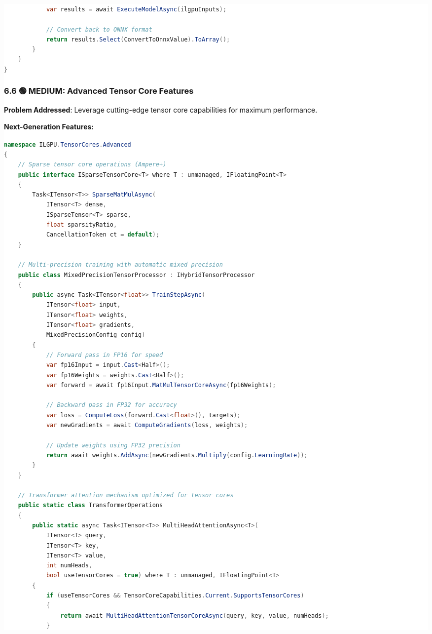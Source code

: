```csharp
            var results = await ExecuteModelAsync(ilgpuInputs);
            
            // Convert back to ONNX format
            return results.Select(ConvertToOnnxValue).ToArray();
        }
    }
}
```

### 6.6 **🟢 MEDIUM: Advanced Tensor Core Features**
**Problem Addressed**: Leverage cutting-edge tensor core capabilities for maximum performance.

**Next-Generation Features:**
```csharp
namespace ILGPU.TensorCores.Advanced
{
    // Sparse tensor core operations (Ampere+)
    public interface ISparseTensorCore<T> where T : unmanaged, IFloatingPoint<T>
    {
        Task<ITensor<T>> SparseMatMulAsync(
            ITensor<T> dense,
            ISparseTensor<T> sparse,
            float sparsityRatio,
            CancellationToken ct = default);
    }

    // Multi-precision training with automatic mixed precision
    public class MixedPrecisionTensorProcessor : IHybridTensorProcessor
    {
        public async Task<ITensor<float>> TrainStepAsync(
            ITensor<float> input,
            ITensor<float> weights,
            ITensor<float> gradients,
            MixedPrecisionConfig config)
        {
            // Forward pass in FP16 for speed
            var fp16Input = input.Cast<Half>();
            var fp16Weights = weights.Cast<Half>();
            var forward = await fp16Input.MatMulTensorCoreAsync(fp16Weights);
            
            // Backward pass in FP32 for accuracy
            var loss = ComputeLoss(forward.Cast<float>(), targets);
            var newGradients = await ComputeGradients(loss, weights);
            
            // Update weights using FP32 precision
            return await weights.AddAsync(newGradients.Multiply(config.LearningRate));
        }
    }

    // Transformer attention mechanism optimized for tensor cores
    public static class TransformerOperations
    {
        public static async Task<ITensor<T>> MultiHeadAttentionAsync<T>(
            ITensor<T> query,
            ITensor<T> key, 
            ITensor<T> value,
            int numHeads,
            bool useTensorCores = true) where T : unmanaged, IFloatingPoint<T>
        {
            if (useTensorCores && TensorCoreCapabilities.Current.SupportsTensorCores)
            {
                return await MultiHeadAttentionTensorCoreAsync(query, key, value, numHeads);
            }
```